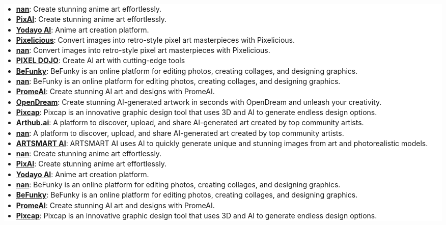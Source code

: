 - **[nan](https://www.toolify.ai/tool/interiorai?utm_source=designaitool.com&utm_medium=referral&utm_campaign=fabricating-your-future-how-ai-is-shaping-the-content-creation-landscape)**: Create stunning anime art effortlessly.
- **[PixAI](https://www.toolify.ai/tool/pixai-ai-art-generator?utm_source=designaitool.com&utm_medium=referral&utm_campaign=transforming-ideas-into-breakthrough-products-with-ai-prototyping)**: Create stunning anime art effortlessly.
- **[Yodayo AI](https://www.toolify.ai/tool/yodayo-ai?utm_source=designaitool.com&utm_medium=referral&utm_campaign=transforming-ideas-into-breakthrough-products-with-ai-prototyping)**: Anime art creation platform.
- **[Pixelicious](https://www.toolify.ai/tool/pixelicious?utm_source=designaitool.com&utm_medium=referral&utm_campaign=exploring-the-2d-art-of-sophia-du)**: Convert images into retro-style pixel art masterpieces with Pixelicious.
- **[nan](https://www.toolify.ai/tool/pixelicious?utm_source=designaitool.com&utm_medium=referral&utm_campaign=exploring-the-2d-art-of-sophia-du)**: Convert images into retro-style pixel art masterpieces with Pixelicious.
- **[PIXEL DOJO](https://www.toolify.ai/tool/pixeldojo?utm_source=designaitool.com&utm_medium=referral&utm_campaign=exploring-the-2d-art-of-sophia-du)**: Create AI art with cutting-edge tools
- **[BeFunky](https://www.toolify.ai/tool/befunky?utm_source=designaitool.com&utm_medium=referral&utm_campaign=revolutionizing-graphic-design-how-ai-is-shaping-the-future)**: BeFunky is an online platform for editing photos, creating collages, and designing graphics.
- **[nan](https://www.toolify.ai/tool/befunky?utm_source=designaitool.com&utm_medium=referral&utm_campaign=revolutionizing-graphic-design-how-ai-is-shaping-the-future)**: BeFunky is an online platform for editing photos, creating collages, and designing graphics.
- **[PromeAI](https://www.toolify.ai/tool/promeai?utm_source=designaitool.com&utm_medium=referral&utm_campaign=revolutionizing-graphic-design-how-ai-is-shaping-the-future)**: Create stunning AI art and designs with PromeAI.
- **[OpenDream](https://www.toolify.ai/tool/open-dream?utm_source=designaitool.com&utm_medium=referral&utm_campaign=transforming-ideas-into-breakthrough-products-with-ai-prototyping)**: Create stunning AI-generated artwork in seconds with OpenDream and unleash your creativity.
- **[Pixcap](https://www.toolify.ai/tool/pixcap-3d-illustration-pack?utm_source=designaitool.com&utm_medium=referral&utm_campaign=revolutionizing-architecture-with-generative-ai-design)**: Pixcap is an innovative graphic design tool that uses 3D and AI to generate endless design options.
- **[Arthub.ai](https://arthub.ai/?utm_source=designaitool.com&utm_medium=referral&utm_campaign=the-rise-of-ai-a-designer-s-perspective-on-the-future-of-creativity)**: A platform to discover, upload, and share AI-generated art created by top community artists.
- **[nan](https://www.toolify.ai/tool/arthub?utm_source=designaitool.com&utm_medium=referral&utm_campaign=emerging-ai-driven-ui-design-trends-for-2024)**: A platform to discover, upload, and share AI-generated art created by top community artists.
- **[ARTSMART AI](https://www.toolify.ai/tool/artsmart-ai?utm_source=designaitool.com&utm_medium=referral&utm_campaign=emerging-ai-driven-ui-design-trends-for-2024)**: ARTSMART AI uses AI to quickly generate unique and stunning images from art and photorealistic models.
- **[nan](https://www.toolify.ai/tool/interiorai?utm_source=designaitool.com&utm_medium=referral&utm_campaign=fabricating-your-future-how-ai-is-shaping-the-content-creation-landscape)**: Create stunning anime art effortlessly.
- **[PixAI](https://www.toolify.ai/tool/pixai-ai-art-generator?utm_source=designaitool.com&utm_medium=referral&utm_campaign=transforming-ideas-into-breakthrough-products-with-ai-prototyping)**: Create stunning anime art effortlessly.
- **[Yodayo AI](https://www.toolify.ai/tool/yodayo-ai?utm_source=designaitool.com&utm_medium=referral&utm_campaign=transforming-ideas-into-breakthrough-products-with-ai-prototyping)**: Anime art creation platform.
- **[nan](https://www.toolify.ai/tool/interiorai?utm_source=designaitool.com&utm_medium=referral&utm_campaign=ai-and-the-creative-industry-predictions-for-2024)**: BeFunky is an online platform for editing photos, creating collages, and designing graphics.
- **[BeFunky](https://www.toolify.ai/tool/befunky?utm_source=designaitool.com&utm_medium=referral&utm_campaign=revolutionizing-graphic-design-how-ai-is-shaping-the-future)**: BeFunky is an online platform for editing photos, creating collages, and designing graphics.
- **[PromeAI](https://www.toolify.ai/tool/promeai?utm_source=designaitool.com&utm_medium=referral&utm_campaign=revolutionizing-graphic-design-how-ai-is-shaping-the-future)**: Create stunning AI art and designs with PromeAI.
- **[Pixcap](https://www.toolify.ai/tool/pixcap-3d-illustration-pack?utm_source=designaitool.com&utm_medium=referral&utm_campaign=revolutionizing-architecture-with-generative-ai-design)**: Pixcap is an innovative graphic design tool that uses 3D and AI to generate endless design options.